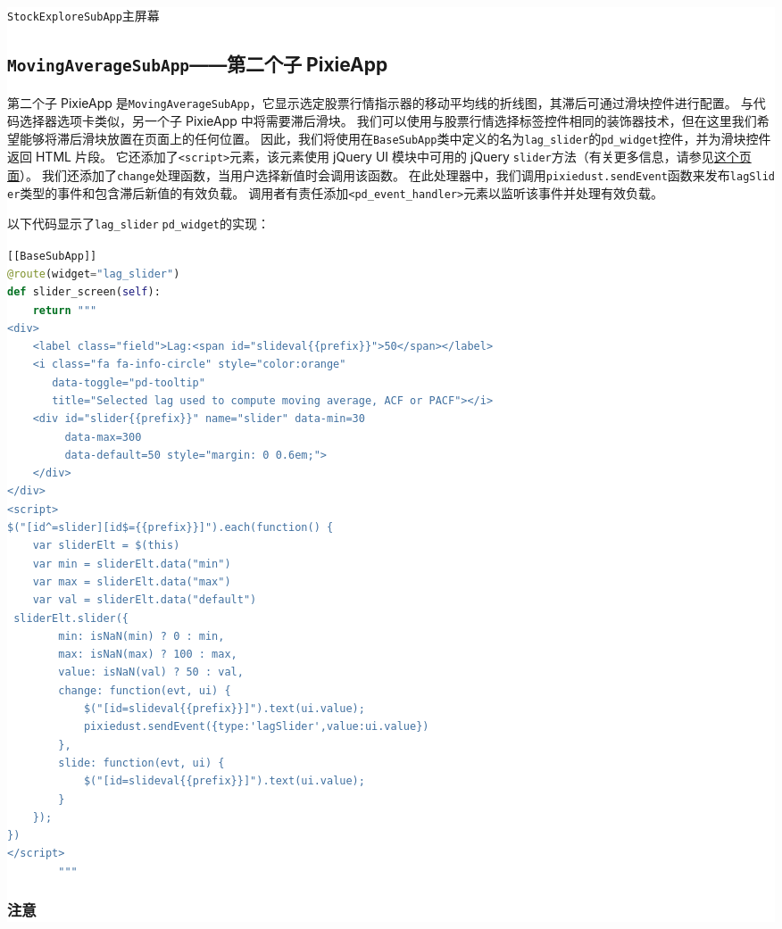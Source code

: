 `StockExploreSubApp`主屏幕

## `MovingAverageSubApp`——第二个子 PixieApp

第二个子 PixieApp 是`MovingAverageSubApp`，它显示选定股票行情指示器的移动平均线的折线图，其滞后可通过滑块控件进行配置。 与代码选择器选项卡类似，另一个子 PixieApp 中将需要滞后滑块。 我们可以使用与股票行情选择标签控件相同的装饰器技术，但在这里我们希望能够将滞后滑块放置在页面上的任何位置。 因此，我们将使用在`BaseSubApp`类中定义的名为`lag_slider`的`pd_widget`控件，并为滑块控件返回 HTML 片段。 它还添加了`<script>`元素，该元素使用 jQuery UI 模块中可用的 jQuery `slider`方法（有关更多信息，请参见[这个页面](https://api.jqueryui.com/slider)）。 我们还添加了`change`处理函数，当用户选择新值时会调用该函数。 在此处理器中，我们调用`pixiedust.sendEvent`函数来发布`lagSlider`类型的事件和包含滞后新值的有效负载。 调用者有责任添加`<pd_event_handler>`元素以监听该事件并处理有效负载。

以下代码显示了`lag_slider` `pd_widget`的实现：

```py
[[BaseSubApp]]
@route(widget="lag_slider")
def slider_screen(self):
    return """
<div>
    <label class="field">Lag:<span id="slideval{{prefix}}">50</span></label>
    <i class="fa fa-info-circle" style="color:orange"
       data-toggle="pd-tooltip"
       title="Selected lag used to compute moving average, ACF or PACF"></i>
    <div id="slider{{prefix}}" name="slider" data-min=30 
         data-max=300
         data-default=50 style="margin: 0 0.6em;">
    </div>
</div>
<script>
$("[id^=slider][id$={{prefix}}]").each(function() {
    var sliderElt = $(this)
    var min = sliderElt.data("min")
    var max = sliderElt.data("max")
    var val = sliderElt.data("default")
 sliderElt.slider({
        min: isNaN(min) ? 0 : min,
        max: isNaN(max) ? 100 : max,
        value: isNaN(val) ? 50 : val,
        change: function(evt, ui) {
            $("[id=slideval{{prefix}}]").text(ui.value);
            pixiedust.sendEvent({type:'lagSlider',value:ui.value})
        },
        slide: function(evt, ui) {
            $("[id=slideval{{prefix}}]").text(ui.value);
        }
    });
})
</script>
        """
```

### 注意
